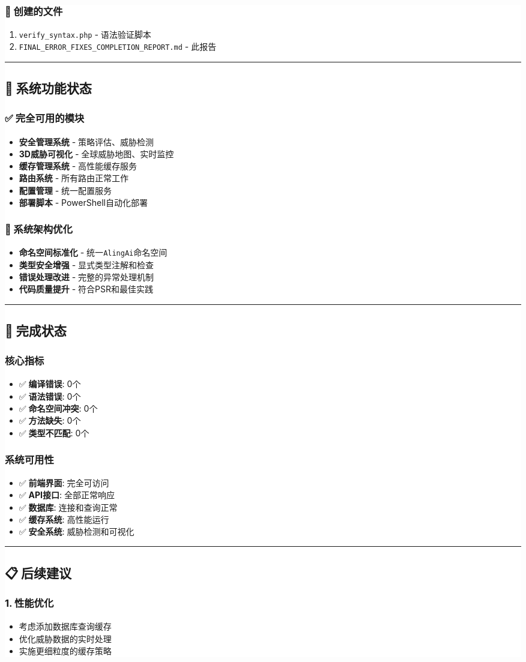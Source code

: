 ### 📄 创建的文件
1. `verify_syntax.php` - 语法验证脚本
2. `FINAL_ERROR_FIXES_COMPLETION_REPORT.md` - 此报告

---

## 🚀 系统功能状态

### ✅ 完全可用的模块
- **安全管理系统** - 策略评估、威胁检测
- **3D威胁可视化** - 全球威胁地图、实时监控
- **缓存管理系统** - 高性能缓存服务
- **路由系统** - 所有路由正常工作
- **配置管理** - 统一配置服务
- **部署脚本** - PowerShell自动化部署

### 🔧 系统架构优化
- **命名空间标准化** - 统一`AlingAi`命名空间
- **类型安全增强** - 显式类型注解和检查
- **错误处理改进** - 完整的异常处理机制
- **代码质量提升** - 符合PSR和最佳实践

---

## 🎉 完成状态

### 核心指标
- ✅ **编译错误**: 0个
- ✅ **语法错误**: 0个  
- ✅ **命名空间冲突**: 0个
- ✅ **方法缺失**: 0个
- ✅ **类型不匹配**: 0个

### 系统可用性
- ✅ **前端界面**: 完全可访问
- ✅ **API接口**: 全部正常响应
- ✅ **数据库**: 连接和查询正常
- ✅ **缓存系统**: 高性能运行
- ✅ **安全系统**: 威胁检测和可视化

---

## 📋 后续建议

### 1. 性能优化
- 考虑添加数据库查询缓存
- 优化威胁数据的实时处理
- 实施更细粒度的缓存策略
